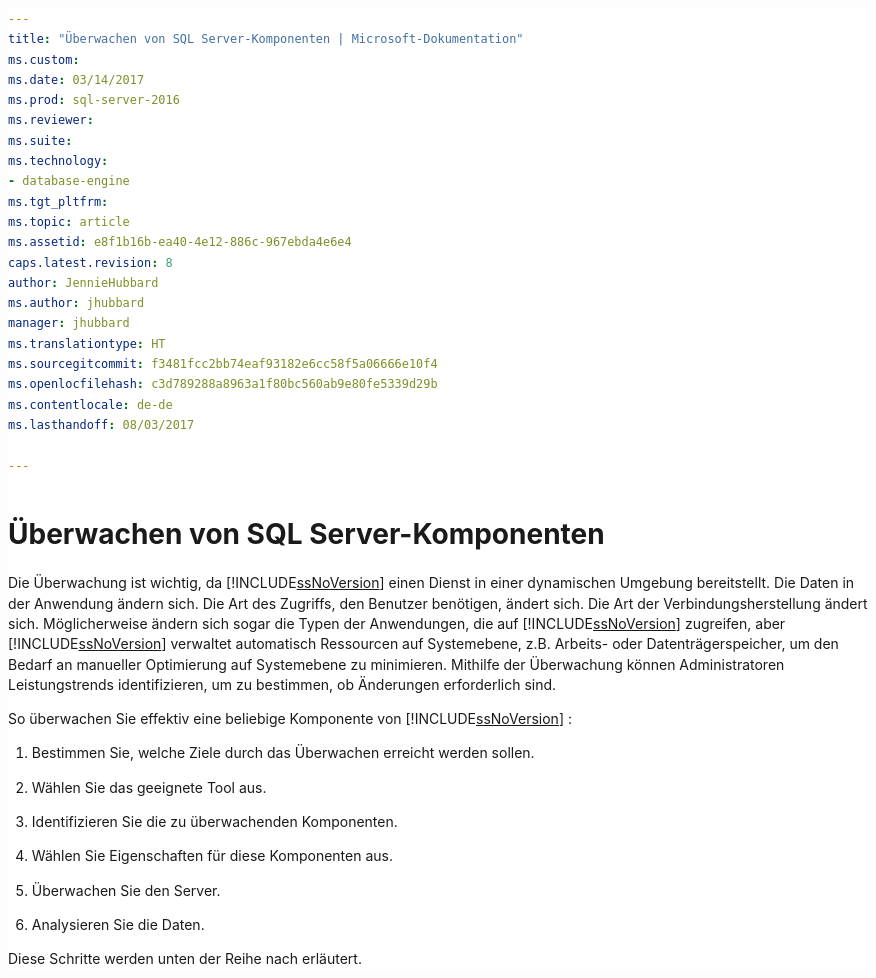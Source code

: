 ```yaml
---
title: "Überwachen von SQL Server-Komponenten | Microsoft-Dokumentation"
ms.custom: 
ms.date: 03/14/2017
ms.prod: sql-server-2016
ms.reviewer: 
ms.suite: 
ms.technology:
- database-engine
ms.tgt_pltfrm: 
ms.topic: article
ms.assetid: e8f1b16b-ea40-4e12-886c-967ebda4e6e4
caps.latest.revision: 8
author: JennieHubbard
ms.author: jhubbard
manager: jhubbard
ms.translationtype: HT
ms.sourcegitcommit: f3481fcc2bb74eaf93182e6cc58f5a06666e10f4
ms.openlocfilehash: c3d789288a8963a1f80bc560ab9e80fe5339d29b
ms.contentlocale: de-de
ms.lasthandoff: 08/03/2017

---
```

# <a name="monitor-sql-server-components"></a>Überwachen von SQL Server-Komponenten
  Die Überwachung ist wichtig, da [!INCLUDE[ssNoVersion](../../includes/ssnoversion-md.md)] einen Dienst in einer dynamischen Umgebung bereitstellt. Die Daten in der Anwendung ändern sich. Die Art des Zugriffs, den Benutzer benötigen, ändert sich. Die Art der Verbindungsherstellung ändert sich. Möglicherweise ändern sich sogar die Typen der Anwendungen, die auf [!INCLUDE[ssNoVersion](../../includes/ssnoversion-md.md)] zugreifen, aber [!INCLUDE[ssNoVersion](../../includes/ssnoversion-md.md)] verwaltet automatisch Ressourcen auf Systemebene, z.B. Arbeits- oder Datenträgerspeicher, um den Bedarf an manueller Optimierung auf Systemebene zu minimieren. Mithilfe der Überwachung können Administratoren Leistungstrends identifizieren, um zu bestimmen, ob Änderungen erforderlich sind.  
  
 So überwachen Sie effektiv eine beliebige Komponente von [!INCLUDE[ssNoVersion](../../includes/ssnoversion-md.md)] :  
  
1.  Bestimmen Sie, welche Ziele durch das Überwachen erreicht werden sollen.  
  
2.  Wählen Sie das geeignete Tool aus.  
  
3.  Identifizieren Sie die zu überwachenden Komponenten.  
  
4.  Wählen Sie Eigenschaften für diese Komponenten aus.  
  
5.  Überwachen Sie den Server.  
  
6.  Analysieren Sie die Daten.  
  
 Diese Schritte werden unten der Reihe nach erläutert.  
  